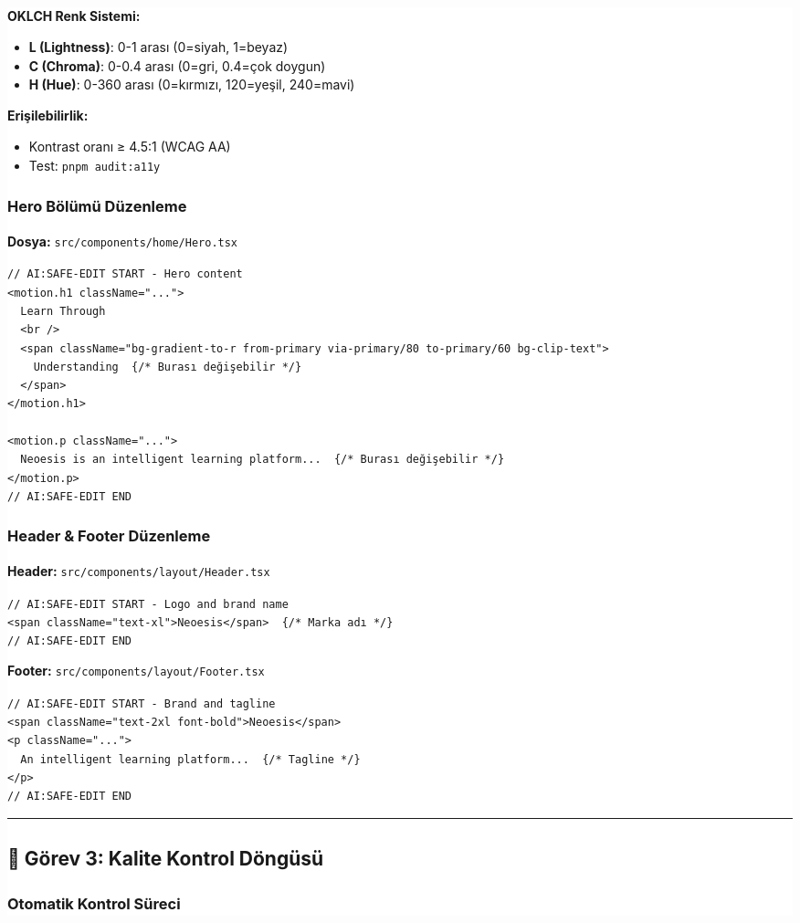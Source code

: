 **OKLCH Renk Sistemi:**
- **L (Lightness)**: 0-1 arası (0=siyah, 1=beyaz)
- **C (Chroma)**: 0-0.4 arası (0=gri, 0.4=çok doygun)
- **H (Hue)**: 0-360 arası (0=kırmızı, 120=yeşil, 240=mavi)

**Erişilebilirlik:**
- Kontrast oranı ≥ 4.5:1 (WCAG AA)
- Test: `pnpm audit:a11y`

### Hero Bölümü Düzenleme

**Dosya:** `src/components/home/Hero.tsx`

```tsx
// AI:SAFE-EDIT START - Hero content
<motion.h1 className="...">
  Learn Through
  <br />
  <span className="bg-gradient-to-r from-primary via-primary/80 to-primary/60 bg-clip-text">
    Understanding  {/* Burası değişebilir */}
  </span>
</motion.h1>

<motion.p className="...">
  Neoesis is an intelligent learning platform...  {/* Burası değişebilir */}
</motion.p>
// AI:SAFE-EDIT END
```

### Header & Footer Düzenleme

**Header:** `src/components/layout/Header.tsx`
```tsx
// AI:SAFE-EDIT START - Logo and brand name
<span className="text-xl">Neoesis</span>  {/* Marka adı */}
// AI:SAFE-EDIT END
```

**Footer:** `src/components/layout/Footer.tsx`
```tsx
// AI:SAFE-EDIT START - Brand and tagline
<span className="text-2xl font-bold">Neoesis</span>
<p className="...">
  An intelligent learning platform...  {/* Tagline */}
</p>
// AI:SAFE-EDIT END
```

---

## 🔧 Görev 3: Kalite Kontrol Döngüsü

### Otomatik Kontrol Süreci
